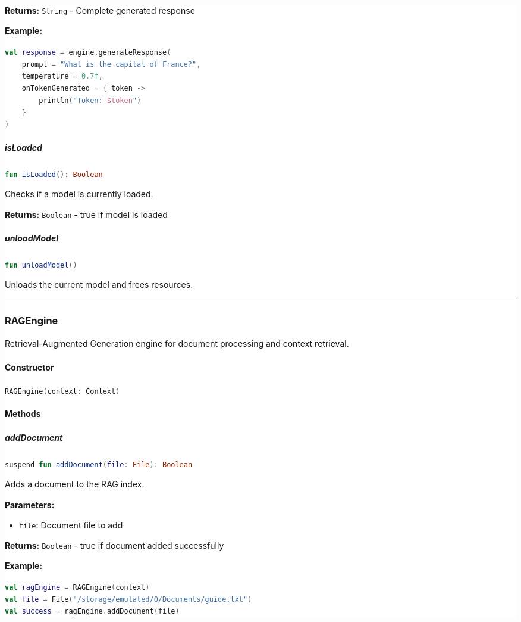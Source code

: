 **Returns:** `String` - Complete generated response

**Example:**
```kotlin
val response = engine.generateResponse(
    prompt = "What is the capital of France?",
    temperature = 0.7f,
    onTokenGenerated = { token -> 
        println("Token: $token")
    }
)
```

##### isLoaded

```kotlin
fun isLoaded(): Boolean
```

Checks if a model is currently loaded.

**Returns:** `Boolean` - true if model is loaded

##### unloadModel

```kotlin
fun unloadModel()
```

Unloads the current model and frees resources.

---

### RAGEngine

Retrieval-Augmented Generation engine for document processing and context retrieval.

#### Constructor

```kotlin
RAGEngine(context: Context)
```

#### Methods

##### addDocument

```kotlin
suspend fun addDocument(file: File): Boolean
```

Adds a document to the RAG index.

**Parameters:**
- `file`: Document file to add

**Returns:** `Boolean` - true if document added successfully

**Example:**
```kotlin
val ragEngine = RAGEngine(context)
val file = File("/storage/emulated/0/Documents/guide.txt")
val success = ragEngine.addDocument(file)
```
